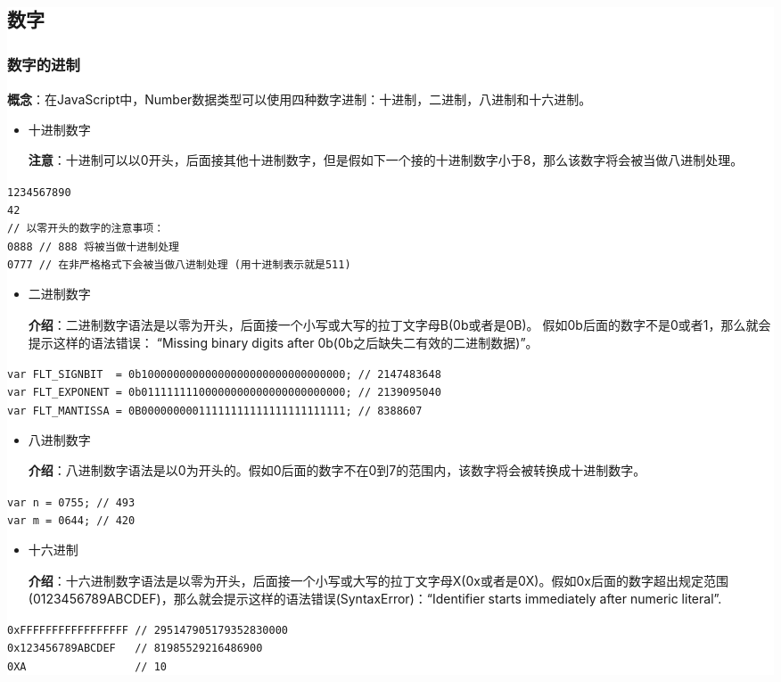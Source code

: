 ## 数字

### 数字的进制

**概念**：在JavaScript中，Number数据类型可以使用四种数字进制：十进制，二进制，八进制和十六进制。

- 十进制数字

	**注意**：十进制可以以0开头，后面接其他十进制数字，但是假如下一个接的十进制数字小于8，那么该数字将会被当做八进制处理。

```
1234567890
42
// 以零开头的数字的注意事项：
0888 // 888 将被当做十进制处理
0777 // 在非严格格式下会被当做八进制处理 (用十进制表示就是511)
```





- 二进制数字

	**介绍**：二进制数字语法是以零为开头，后面接一个小写或大写的拉丁文字母B(0b或者是0B)。 假如0b后面的数字不是0或者1，那么就会提示这样的语法错误： “Missing binary digits after 0b(0b之后缺失二有效的二进制数据)”。

```
var FLT_SIGNBIT  = 0b10000000000000000000000000000000; // 2147483648
var FLT_EXPONENT = 0b01111111100000000000000000000000; // 2139095040
var FLT_MANTISSA = 0B00000000011111111111111111111111; // 8388607
```





- 八进制数字

	**介绍**：八进制数字语法是以0为开头的。假如0后面的数字不在0到7的范围内，该数字将会被转换成十进制数字。

```
var n = 0755; // 493
var m = 0644; // 420
```





- 十六进制

	**介绍**：十六进制数字语法是以零为开头，后面接一个小写或大写的拉丁文字母X(0x或者是0X)。假如0x后面的数字超出规定范围(0123456789ABCDEF)，那么就会提示这样的语法错误(SyntaxError)：“Identifier starts immediately after numeric literal”.

```
0xFFFFFFFFFFFFFFFFF // 295147905179352830000
0x123456789ABCDEF   // 81985529216486900
0XA                 // 10
```



